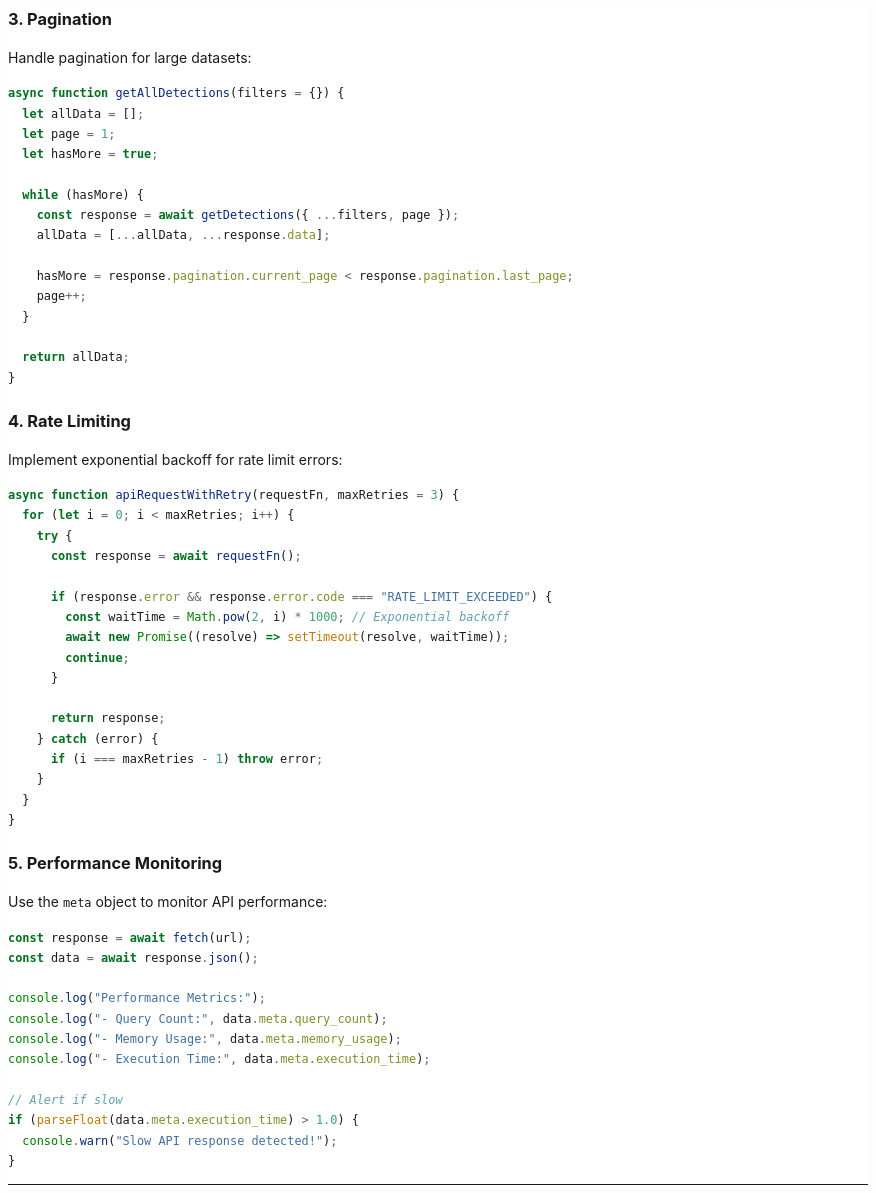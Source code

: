 ### 3. Pagination

Handle pagination for large datasets:

```javascript
async function getAllDetections(filters = {}) {
  let allData = [];
  let page = 1;
  let hasMore = true;

  while (hasMore) {
    const response = await getDetections({ ...filters, page });
    allData = [...allData, ...response.data];

    hasMore = response.pagination.current_page < response.pagination.last_page;
    page++;
  }

  return allData;
}
```

### 4. Rate Limiting

Implement exponential backoff for rate limit errors:

```javascript
async function apiRequestWithRetry(requestFn, maxRetries = 3) {
  for (let i = 0; i < maxRetries; i++) {
    try {
      const response = await requestFn();

      if (response.error && response.error.code === "RATE_LIMIT_EXCEEDED") {
        const waitTime = Math.pow(2, i) * 1000; // Exponential backoff
        await new Promise((resolve) => setTimeout(resolve, waitTime));
        continue;
      }

      return response;
    } catch (error) {
      if (i === maxRetries - 1) throw error;
    }
  }
}
```

### 5. Performance Monitoring

Use the `meta` object to monitor API performance:

```javascript
const response = await fetch(url);
const data = await response.json();

console.log("Performance Metrics:");
console.log("- Query Count:", data.meta.query_count);
console.log("- Memory Usage:", data.meta.memory_usage);
console.log("- Execution Time:", data.meta.execution_time);

// Alert if slow
if (parseFloat(data.meta.execution_time) > 1.0) {
  console.warn("Slow API response detected!");
}
```

---